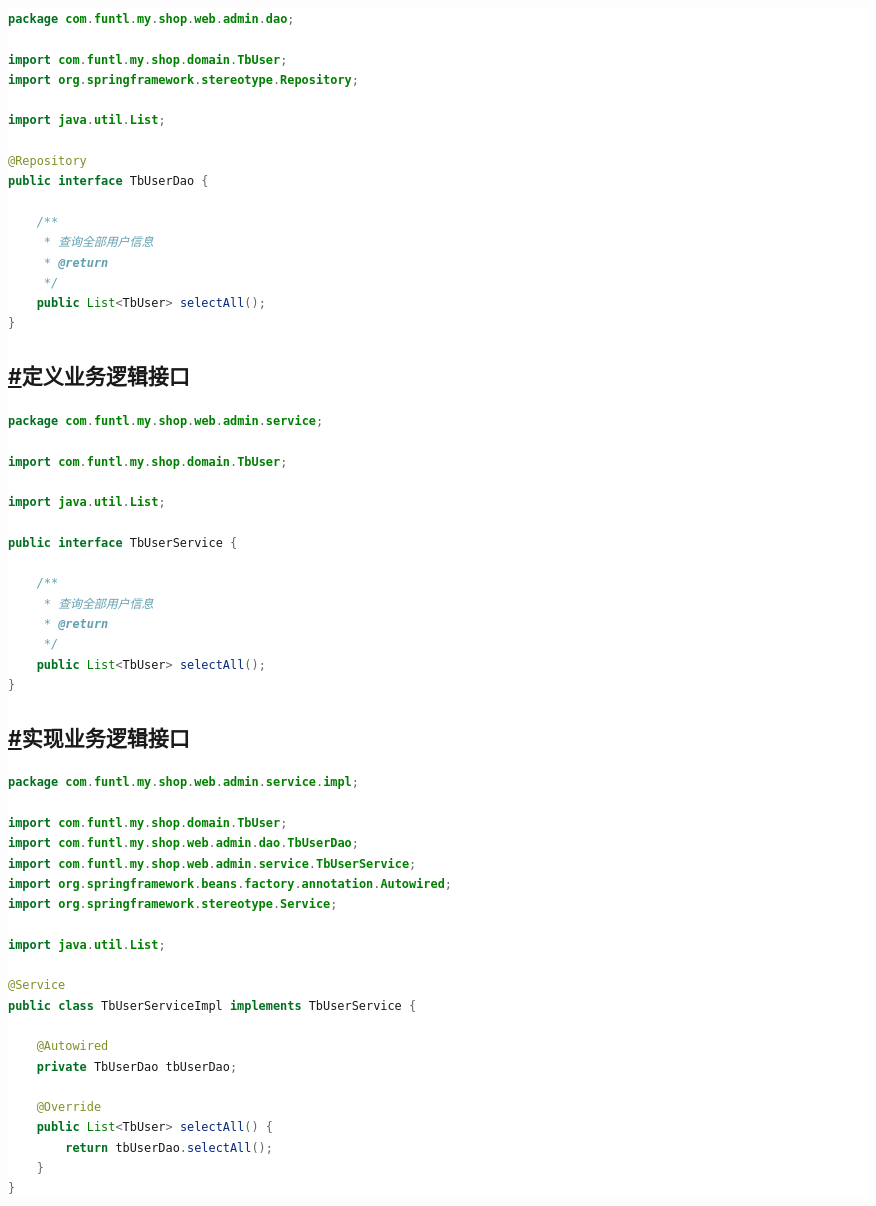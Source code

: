```java
package com.funtl.my.shop.web.admin.dao;

import com.funtl.my.shop.domain.TbUser;
import org.springframework.stereotype.Repository;

import java.util.List;

@Repository
public interface TbUserDao {

    /**
     * 查询全部用户信息
     * @return
     */
    public List<TbUser> selectAll();
}
```

## [#](https://funtl.com/zh/mybatis/第一个-MyBatis-对象关系映射.html#定义业务逻辑接口)定义业务逻辑接口

```java
package com.funtl.my.shop.web.admin.service;

import com.funtl.my.shop.domain.TbUser;

import java.util.List;

public interface TbUserService {

    /**
     * 查询全部用户信息
     * @return
     */
    public List<TbUser> selectAll();
}
```

## [#](https://funtl.com/zh/mybatis/第一个-MyBatis-对象关系映射.html#实现业务逻辑接口)实现业务逻辑接口

```java
package com.funtl.my.shop.web.admin.service.impl;

import com.funtl.my.shop.domain.TbUser;
import com.funtl.my.shop.web.admin.dao.TbUserDao;
import com.funtl.my.shop.web.admin.service.TbUserService;
import org.springframework.beans.factory.annotation.Autowired;
import org.springframework.stereotype.Service;

import java.util.List;

@Service
public class TbUserServiceImpl implements TbUserService {

    @Autowired
    private TbUserDao tbUserDao;

    @Override
    public List<TbUser> selectAll() {
        return tbUserDao.selectAll();
    }
}
```